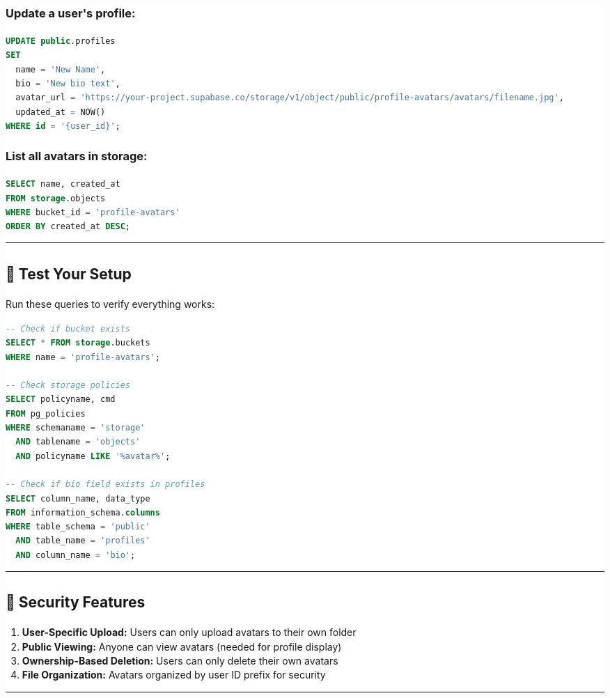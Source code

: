 ### Update a user's profile:
```sql
UPDATE public.profiles 
SET 
  name = 'New Name',
  bio = 'New bio text',
  avatar_url = 'https://your-project.supabase.co/storage/v1/object/public/profile-avatars/avatars/filename.jpg',
  updated_at = NOW()
WHERE id = '{user_id}';
```

### List all avatars in storage:
```sql
SELECT name, created_at 
FROM storage.objects 
WHERE bucket_id = 'profile-avatars' 
ORDER BY created_at DESC;
```

---

## 🧪 Test Your Setup

Run these queries to verify everything works:

```sql
-- Check if bucket exists
SELECT * FROM storage.buckets 
WHERE name = 'profile-avatars';

-- Check storage policies
SELECT policyname, cmd 
FROM pg_policies 
WHERE schemaname = 'storage' 
  AND tablename = 'objects'
  AND policyname LIKE '%avatar%';

-- Check if bio field exists in profiles
SELECT column_name, data_type 
FROM information_schema.columns 
WHERE table_schema = 'public' 
  AND table_name = 'profiles' 
  AND column_name = 'bio';
```

---

## 🔐 Security Features

1. **User-Specific Upload:** Users can only upload avatars to their own folder
2. **Public Viewing:** Anyone can view avatars (needed for profile display)
3. **Ownership-Based Deletion:** Users can only delete their own avatars
4. **File Organization:** Avatars organized by user ID prefix for security

---
